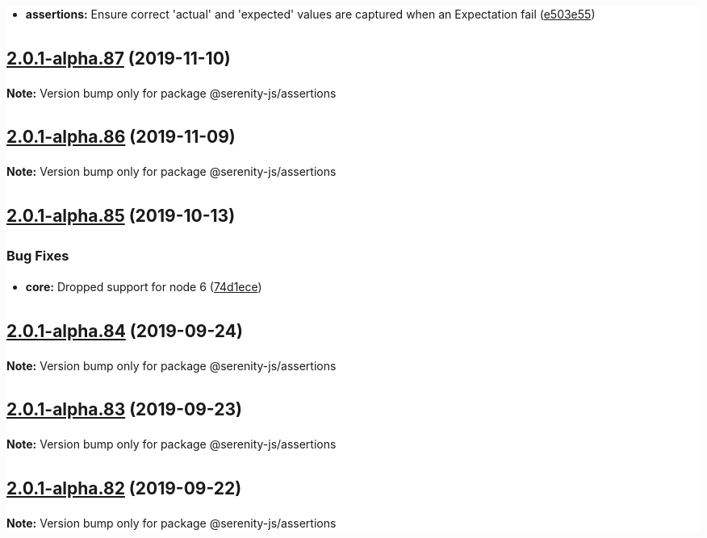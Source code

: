 * **assertions:** Ensure correct 'actual' and 'expected' values are captured when an Expectation fail ([e503e55](https://github.com/jan-molak/serenity-js/commit/e503e55))





## [2.0.1-alpha.87](https://github.com/jan-molak/serenity-js/compare/v2.0.1-alpha.86...v2.0.1-alpha.87) (2019-11-10)

**Note:** Version bump only for package @serenity-js/assertions





## [2.0.1-alpha.86](https://github.com/jan-molak/serenity-js/compare/v2.0.1-alpha.85...v2.0.1-alpha.86) (2019-11-09)

**Note:** Version bump only for package @serenity-js/assertions





## [2.0.1-alpha.85](https://github.com/jan-molak/serenity-js/compare/v2.0.1-alpha.84...v2.0.1-alpha.85) (2019-10-13)


### Bug Fixes

* **core:** Dropped support for node 6 ([74d1ece](https://github.com/jan-molak/serenity-js/commit/74d1ece))





## [2.0.1-alpha.84](https://github.com/jan-molak/serenity-js/compare/v2.0.1-alpha.83...v2.0.1-alpha.84) (2019-09-24)

**Note:** Version bump only for package @serenity-js/assertions





## [2.0.1-alpha.83](https://github.com/jan-molak/serenity-js/compare/v2.0.1-alpha.82...v2.0.1-alpha.83) (2019-09-23)

**Note:** Version bump only for package @serenity-js/assertions





## [2.0.1-alpha.82](https://github.com/jan-molak/serenity-js/compare/v2.0.1-alpha.81...v2.0.1-alpha.82) (2019-09-22)

**Note:** Version bump only for package @serenity-js/assertions
